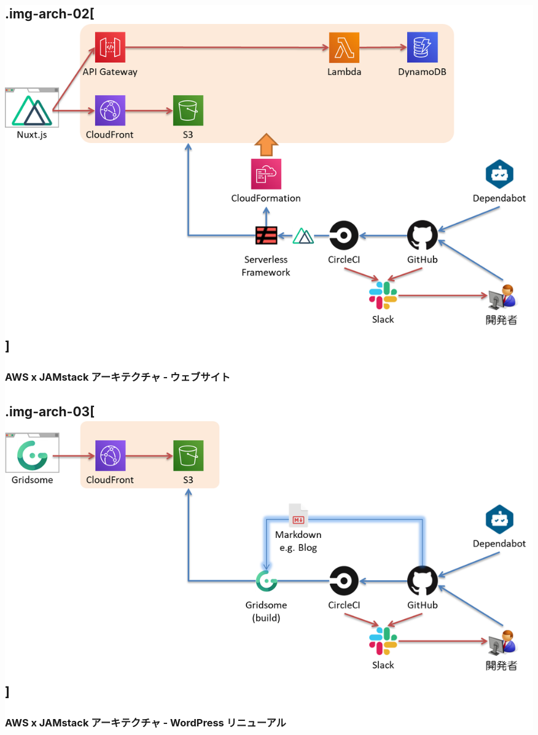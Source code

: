 .img-arch-02[![](../contents/2019-jaws-days/images/arch-02.png)]
---
### AWS x JAMstack アーキテクチャ - ウェブサイト
.img-arch-03[![](../contents/2019-jaws-days/images/arch-03.png)]
---
### AWS x JAMstack アーキテクチャ - WordPress リニューアル